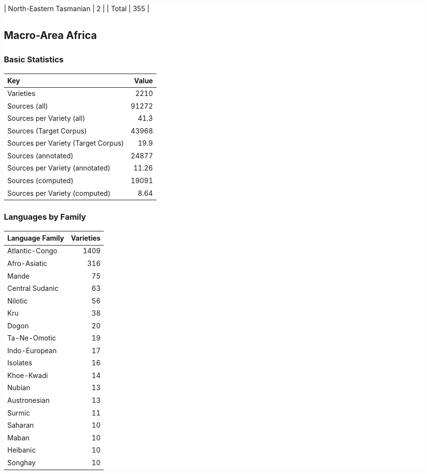 | North-Eastern Tasmanian |           2 |
| Total                   |         355 |


## Macro-Area Africa

### Basic Statistics

| Key                                 |    Value |
|:------------------------------------|---------:|
| Varieties                           |  2210    |
| Sources (all)                       | 91272    |
| Sources per Variety (all)           |    41.3  |
| Sources (Target Corpus)             | 43968    |
| Sources per Variety (Target Corpus) |    19.9  |
| Sources (annotated)                 | 24877    |
| Sources per Variety (annotated)     |    11.26 |
| Sources (computed)                  | 19091    |
| Sources per Variety (computed)      |     8.64 |


### Languages by Family

| Language Family   |   Varieties |
|:------------------|------------:|
| Atlantic-Congo    |        1409 |
| Afro-Asiatic      |         316 |
| Mande             |          75 |
| Central Sudanic   |          63 |
| Nilotic           |          56 |
| Kru               |          38 |
| Dogon             |          20 |
| Ta-Ne-Omotic      |          19 |
| Indo-European     |          17 |
| Isolates          |          16 |
| Khoe-Kwadi        |          14 |
| Nubian            |          13 |
| Austronesian      |          13 |
| Surmic            |          11 |
| Saharan           |          10 |
| Maban             |          10 |
| Heibanic          |          10 |
| Songhay           |          10 |